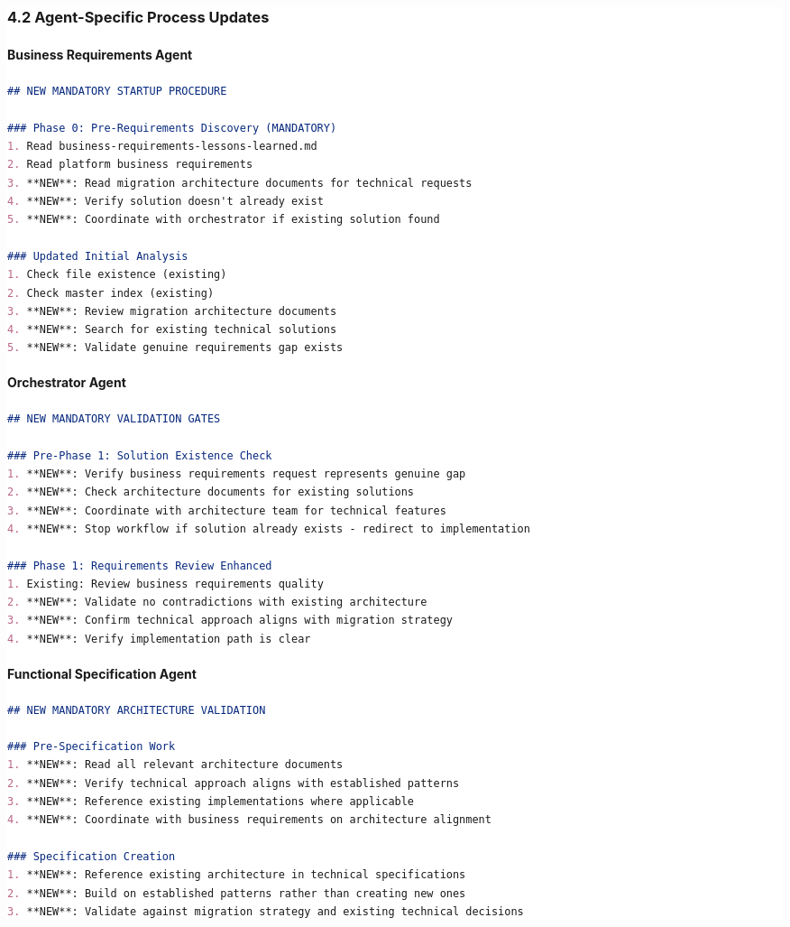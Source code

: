 ### 4.2 Agent-Specific Process Updates

#### Business Requirements Agent
```markdown
## NEW MANDATORY STARTUP PROCEDURE

### Phase 0: Pre-Requirements Discovery (MANDATORY)
1. Read business-requirements-lessons-learned.md
2. Read platform business requirements
3. **NEW**: Read migration architecture documents for technical requests
4. **NEW**: Verify solution doesn't already exist
5. **NEW**: Coordinate with orchestrator if existing solution found

### Updated Initial Analysis
1. Check file existence (existing)
2. Check master index (existing)  
3. **NEW**: Review migration architecture documents
4. **NEW**: Search for existing technical solutions
5. **NEW**: Validate genuine requirements gap exists
```

#### Orchestrator Agent
```markdown
## NEW MANDATORY VALIDATION GATES

### Pre-Phase 1: Solution Existence Check
1. **NEW**: Verify business requirements request represents genuine gap
2. **NEW**: Check architecture documents for existing solutions
3. **NEW**: Coordinate with architecture team for technical features
4. **NEW**: Stop workflow if solution already exists - redirect to implementation

### Phase 1: Requirements Review Enhanced
1. Existing: Review business requirements quality
2. **NEW**: Validate no contradictions with existing architecture
3. **NEW**: Confirm technical approach aligns with migration strategy
4. **NEW**: Verify implementation path is clear
```

#### Functional Specification Agent
```markdown
## NEW MANDATORY ARCHITECTURE VALIDATION

### Pre-Specification Work
1. **NEW**: Read all relevant architecture documents
2. **NEW**: Verify technical approach aligns with established patterns
3. **NEW**: Reference existing implementations where applicable
4. **NEW**: Coordinate with business requirements on architecture alignment

### Specification Creation
1. **NEW**: Reference existing architecture in technical specifications
2. **NEW**: Build on established patterns rather than creating new ones
3. **NEW**: Validate against migration strategy and existing technical decisions
```
